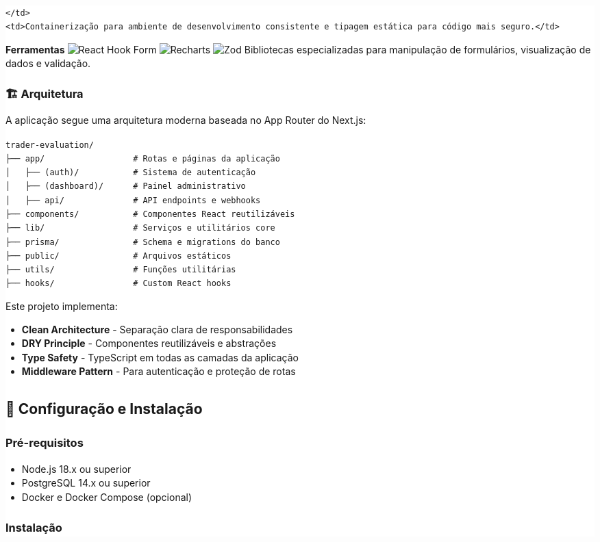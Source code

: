     </td>
    <td>Containerização para ambiente de desenvolvimento consistente e tipagem estática para código mais seguro.</td>
  </tr>
  <tr>
    <td><strong>Ferramentas</strong></td>
    <td>
      <img src="https://img.shields.io/badge/React_Hook_Form-EC5990?style=flat-square&logo=react-hook-form&logoColor=white" alt="React Hook Form" />
      <img src="https://img.shields.io/badge/Recharts-22B5BF?style=flat-square&logo=recharts&logoColor=white" alt="Recharts" />
      <img src="https://img.shields.io/badge/Zod-3E67B1?style=flat-square&logo=zod&logoColor=white" alt="Zod" />
    </td>
    <td>Bibliotecas especializadas para manipulação de formulários, visualização de dados e validação.</td>
  </tr>
</table>

### 🏗️ Arquitetura

A aplicação segue uma arquitetura moderna baseada no App Router do Next.js:

```
trader-evaluation/
├── app/                  # Rotas e páginas da aplicação
│   ├── (auth)/           # Sistema de autenticação
│   ├── (dashboard)/      # Painel administrativo
│   ├── api/              # API endpoints e webhooks
├── components/           # Componentes React reutilizáveis
├── lib/                  # Serviços e utilitários core
├── prisma/               # Schema e migrations do banco
├── public/               # Arquivos estáticos
├── utils/                # Funções utilitárias
├── hooks/                # Custom React hooks
```

Este projeto implementa:

- **Clean Architecture** - Separação clara de responsabilidades
- **DRY Principle** - Componentes reutilizáveis e abstrações
- **Type Safety** - TypeScript em todas as camadas da aplicação
- **Middleware Pattern** - Para autenticação e proteção de rotas

## 🔧 Configuração e Instalação

### Pré-requisitos

- Node.js 18.x ou superior
- PostgreSQL 14.x ou superior
- Docker e Docker Compose (opcional)

### Instalação
